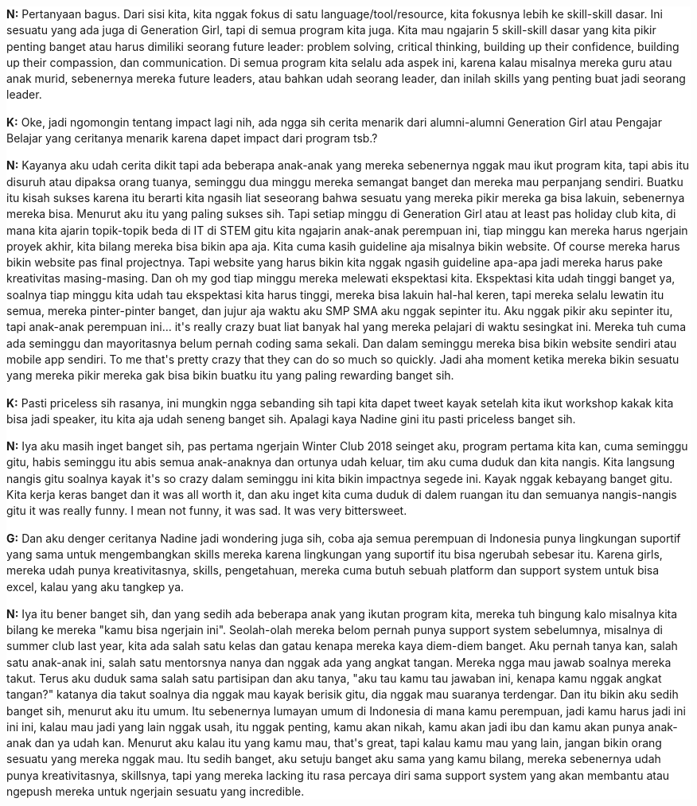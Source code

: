 **N:** Pertanyaan bagus. Dari sisi kita, kita nggak fokus di satu language/tool/resource, kita fokusnya lebih ke skill-skill dasar. Ini sesuatu yang ada juga di Generation Girl, tapi di semua program kita juga. Kita mau ngajarin 5 skill-skill dasar yang kita pikir penting banget atau  harus dimiliki seorang future leader: problem solving, critical thinking, building up their confidence, building up their compassion, dan communication. Di semua program kita selalu ada aspek ini, karena kalau misalnya mereka guru atau anak murid, sebenernya mereka future leaders, atau bahkan udah seorang leader, dan inilah skills yang penting buat jadi seorang leader.

**K:** Oke, jadi ngomongin tentang impact lagi nih, ada ngga sih cerita menarik dari alumni-alumni Generation Girl atau Pengajar Belajar yang ceritanya menarik karena dapet impact dari program tsb.?

**N:** Kayanya aku udah cerita dikit tapi ada beberapa anak-anak yang mereka sebenernya nggak mau ikut program kita, tapi abis itu disuruh atau dipaksa orang tuanya, seminggu dua minggu mereka semangat banget dan mereka mau perpanjang sendiri. Buatku itu kisah sukses karena itu berarti kita ngasih liat seseorang bahwa sesuatu yang mereka pikir mereka ga bisa lakuin, sebenernya mereka bisa. Menurut aku itu yang paling sukses sih. Tapi setiap minggu di Generation Girl atau at least pas holiday club kita, di mana kita ajarin topik-topik beda di IT di STEM gitu kita ngajarin anak-anak perempuan ini, tiap minggu kan mereka harus ngerjain proyek akhir, kita bilang mereka bisa bikin apa aja. Kita cuma kasih guideline aja misalnya bikin website. Of course mereka harus bikin website pas final projectnya. Tapi website yang harus bikin kita nggak ngasih guideline apa-apa jadi mereka harus pake kreativitas masing-masing. Dan oh my god tiap minggu mereka melewati ekspektasi kita. Ekspektasi kita udah tinggi banget ya, soalnya tiap minggu kita udah tau ekspektasi kita harus tinggi, mereka bisa lakuin hal-hal keren, tapi mereka selalu lewatin itu semua, mereka pinter-pinter banget, dan jujur aja waktu aku SMP SMA aku nggak sepinter itu. Aku nggak pikir aku sepinter itu, tapi anak-anak perempuan ini... it's really crazy buat liat banyak hal yang mereka pelajari di waktu sesingkat ini. Mereka tuh cuma ada seminggu dan mayoritasnya belum pernah coding sama sekali. Dan dalam seminggu mereka bisa bikin website sendiri atau mobile app sendiri. To me that's pretty crazy that they can do so much so quickly. Jadi aha moment ketika mereka bikin sesuatu yang mereka pikir mereka gak bisa bikin buatku itu yang paling rewarding banget sih.

**K:** Pasti priceless sih rasanya, ini mungkin ngga sebanding sih tapi kita dapet tweet kayak setelah kita ikut workshop kakak kita bisa jadi speaker, itu kita aja udah seneng banget sih. Apalagi kaya Nadine gini itu pasti priceless banget sih.

**N:** Iya aku masih inget banget sih, pas pertama ngerjain Winter Club 2018 seinget aku, program pertama kita kan, cuma seminggu gitu, habis seminggu itu abis semua anak-anaknya dan ortunya udah keluar, tim aku cuma duduk dan kita nangis. Kita langsung nangis gitu soalnya kayak it's so crazy dalam seminggu ini kita bikin impactnya segede ini. Kayak nggak kebayang banget gitu. Kita kerja keras banget dan it was all worth it, dan aku inget kita cuma duduk di dalem ruangan itu dan semuanya nangis-nangis gitu it was really funny. I mean not funny, it was sad. It was very bittersweet.

**G:** Dan aku denger ceritanya Nadine jadi wondering juga sih, coba aja semua perempuan di Indonesia punya lingkungan suportif yang sama untuk mengembangkan skills mereka karena lingkungan yang suportif itu bisa ngerubah sebesar itu. Karena girls,  mereka udah punya kreativitasnya, skills, pengetahuan, mereka cuma butuh sebuah platform dan support system untuk bisa excel, kalau yang aku tangkep ya.

**N:** Iya itu bener banget sih, dan yang sedih ada beberapa anak yang ikutan program kita, mereka tuh bingung kalo misalnya kita bilang ke mereka "kamu bisa ngerjain ini". Seolah-olah mereka belom pernah punya support system sebelumnya, misalnya di summer club last year, kita ada salah satu kelas dan gatau kenapa mereka kaya diem-diem banget. Aku pernah tanya kan, salah satu anak-anak ini, salah satu mentorsnya nanya dan nggak ada yang angkat tangan.  Mereka ngga mau jawab soalnya mereka takut. Terus aku duduk sama salah satu partisipan dan aku tanya, "aku tau kamu tau jawaban ini, kenapa kamu nggak angkat tangan?" katanya dia takut soalnya dia nggak mau kayak berisik gitu, dia nggak mau suaranya terdengar. Dan itu bikin aku sedih banget sih, menurut aku itu umum. Itu sebenernya lumayan umum di Indonesia di mana kamu perempuan, jadi kamu harus jadi ini ini ini, kalau mau jadi yang lain nggak usah, itu nggak penting, kamu akan nikah, kamu akan jadi ibu dan kamu akan punya anak-anak dan ya udah kan. Menurut aku kalau itu yang kamu mau, that's great, tapi kalau kamu mau yang lain, jangan bikin orang sesuatu yang mereka nggak mau. Itu sedih banget, aku setuju banget aku sama yang kamu bilang, mereka sebenernya udah punya kreativitasnya, skillsnya, tapi yang mereka lacking itu rasa percaya diri sama support system yang akan membantu atau ngepush mereka untuk ngerjain sesuatu yang incredible.
